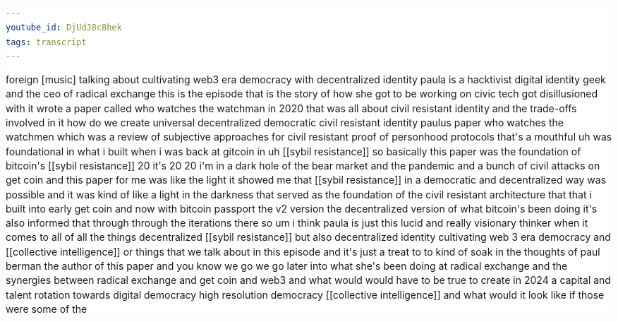 ```yaml
---
youtube_id: DjUdJ8c8hek
tags: transcript
---
```


foreign
[music]
talking about cultivating web3 era
democracy with decentralized identity
paula is a hacktivist digital identity
geek and the ceo of radical exchange
this is the episode that is the story of
how she got to be working on civic tech
got disillusioned with it wrote a paper
called who watches the watchman in 2020
that was all about civil resistant
identity and the trade-offs involved in
it how do we create universal
decentralized democratic civil resistant
identity paulus paper who watches the
watchmen which was a review of
subjective approaches for civil
resistant proof of personhood protocols
that's a mouthful uh was foundational in
what i built when i was back at gitcoin
in uh [[sybil resistance]] so basically this
paper was the foundation of bitcoin's
[[sybil resistance]] 20 it's 20 20 i'm in a
dark hole of the bear market and the
pandemic
and a bunch of civil attacks on get coin
and this paper for me was like the light
it showed me that [[sybil resistance]] in a
democratic and decentralized way was
possible and it was kind of like a light
in the darkness that served as the
foundation of the civil resistant
architecture that that i built into
early get coin and now with bitcoin
passport the v2 version the
decentralized version of what bitcoin's
been doing it's also informed that
through through the iterations there so
um i think paula is just this lucid and
really visionary thinker when it comes
to all of all the things decentralized
[[sybil resistance]] but also decentralized
identity cultivating web 3 era democracy
and [[collective intelligence]] or things
that we talk about in this episode and
it's just a treat to to kind of soak in
the thoughts of paul berman the author
of this paper and you know we go we go
later into what she's been doing at
radical exchange and the synergies
between radical exchange and get coin
and web3 and what would would have to be
true to create in 2024 a capital and
talent rotation towards digital
democracy high resolution democracy
[[collective intelligence]] and what would
it look like if those were some of the